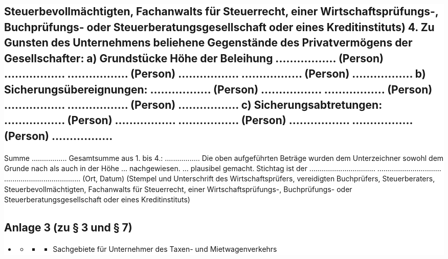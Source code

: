 Steuerbevollmächtigten, Fachanwalts
für Steuerrecht, einer
Wirtschaftsprüfungs-, Buchprüfungs-
oder Steuerberatungsgesellschaft
oder eines Kreditinstituts)
4\. Zu Gunsten des Unternehmens beliehene Gegenstände des
Privatvermögens
der Gesellschafter:
a) Grundstücke                             Höhe der Beleihung
................. (Person)              .................
................. (Person)              .................
................. (Person)              .................
b) Sicherungsübereignungen:
................. (Person)              .................
................. (Person)              .................
................. (Person)              .................
c) Sicherungsabtretungen:
................. (Person)              .................
................. (Person)              .................
................. (Person)              .................
-----------------------------
Summe   .................
Gesamtsumme aus 1. bis 4.:                    .................
Die oben aufgeführten Beträge wurden dem Unterzeichner sowohl dem
Grunde
nach als auch in der Höhe
... nachgewiesen.
... plausibel gemacht. Stichtag ist der
................................
...............................
.....................................
(Ort, Datum)               (Stempel und Unterschrift des
Wirtschaftsprüfers, vereidigten
Buchprüfers, Steuerberaters,
Steuerbevollmächtigten, Fachanwalts
für Steuerrecht, einer
Wirtschaftsprüfungs-, Buchprüfungs-
oder Steuerberatungsgesellschaft
oder eines Kreditinstituts)


## Anlage 3 (zu § 3 und § 7)


*
    *
        *
            *   Sachgebiete für Unternehmer des Taxen- und Mietwagenverkehrs





